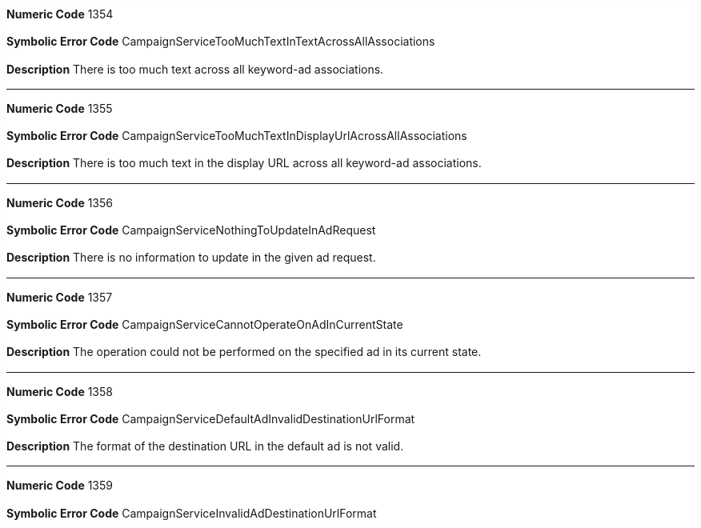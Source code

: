 **Numeric Code**
1354

**Symbolic Error Code**
CampaignServiceTooMuchTextInTextAcrossAllAssociations

**Description**
There is too much text across all keyword-ad associations.

***

**Numeric Code**
1355

**Symbolic Error Code**
CampaignServiceTooMuchTextInDisplayUrlAcrossAllAssociations

**Description**
There is too much text in the display URL across all keyword-ad associations.

***

**Numeric Code**
1356

**Symbolic Error Code**
CampaignServiceNothingToUpdateInAdRequest

**Description**
There is no information to update in the given ad request.

***

**Numeric Code**
1357

**Symbolic Error Code**
CampaignServiceCannotOperateOnAdInCurrentState

**Description**
The operation could not be performed on the specified ad in its current state.

***

**Numeric Code**
1358

**Symbolic Error Code**
CampaignServiceDefaultAdInvalidDestinationUrlFormat

**Description**
The format of the destination URL in the default ad is not valid.

***

**Numeric Code**
1359

**Symbolic Error Code**
CampaignServiceInvalidAdDestinationUrlFormat

